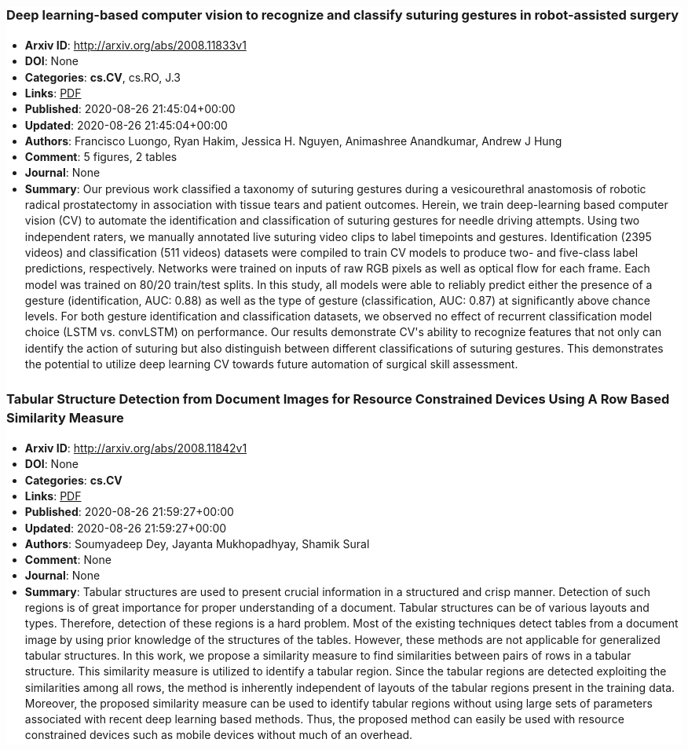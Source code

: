 

### Deep learning-based computer vision to recognize and classify suturing gestures in robot-assisted surgery
- **Arxiv ID**: http://arxiv.org/abs/2008.11833v1
- **DOI**: None
- **Categories**: **cs.CV**, cs.RO, J.3
- **Links**: [PDF](http://arxiv.org/pdf/2008.11833v1)
- **Published**: 2020-08-26 21:45:04+00:00
- **Updated**: 2020-08-26 21:45:04+00:00
- **Authors**: Francisco Luongo, Ryan Hakim, Jessica H. Nguyen, Animashree Anandkumar, Andrew J Hung
- **Comment**: 5 figures, 2 tables
- **Journal**: None
- **Summary**: Our previous work classified a taxonomy of suturing gestures during a vesicourethral anastomosis of robotic radical prostatectomy in association with tissue tears and patient outcomes. Herein, we train deep-learning based computer vision (CV) to automate the identification and classification of suturing gestures for needle driving attempts. Using two independent raters, we manually annotated live suturing video clips to label timepoints and gestures. Identification (2395 videos) and classification (511 videos) datasets were compiled to train CV models to produce two- and five-class label predictions, respectively. Networks were trained on inputs of raw RGB pixels as well as optical flow for each frame. Each model was trained on 80/20 train/test splits. In this study, all models were able to reliably predict either the presence of a gesture (identification, AUC: 0.88) as well as the type of gesture (classification, AUC: 0.87) at significantly above chance levels. For both gesture identification and classification datasets, we observed no effect of recurrent classification model choice (LSTM vs. convLSTM) on performance. Our results demonstrate CV's ability to recognize features that not only can identify the action of suturing but also distinguish between different classifications of suturing gestures. This demonstrates the potential to utilize deep learning CV towards future automation of surgical skill assessment.



### Tabular Structure Detection from Document Images for Resource Constrained Devices Using A Row Based Similarity Measure
- **Arxiv ID**: http://arxiv.org/abs/2008.11842v1
- **DOI**: None
- **Categories**: **cs.CV**
- **Links**: [PDF](http://arxiv.org/pdf/2008.11842v1)
- **Published**: 2020-08-26 21:59:27+00:00
- **Updated**: 2020-08-26 21:59:27+00:00
- **Authors**: Soumyadeep Dey, Jayanta Mukhopadhyay, Shamik Sural
- **Comment**: None
- **Journal**: None
- **Summary**: Tabular structures are used to present crucial information in a structured and crisp manner. Detection of such regions is of great importance for proper understanding of a document. Tabular structures can be of various layouts and types. Therefore, detection of these regions is a hard problem. Most of the existing techniques detect tables from a document image by using prior knowledge of the structures of the tables. However, these methods are not applicable for generalized tabular structures. In this work, we propose a similarity measure to find similarities between pairs of rows in a tabular structure. This similarity measure is utilized to identify a tabular region. Since the tabular regions are detected exploiting the similarities among all rows, the method is inherently independent of layouts of the tabular regions present in the training data. Moreover, the proposed similarity measure can be used to identify tabular regions without using large sets of parameters associated with recent deep learning based methods. Thus, the proposed method can easily be used with resource constrained devices such as mobile devices without much of an overhead.
